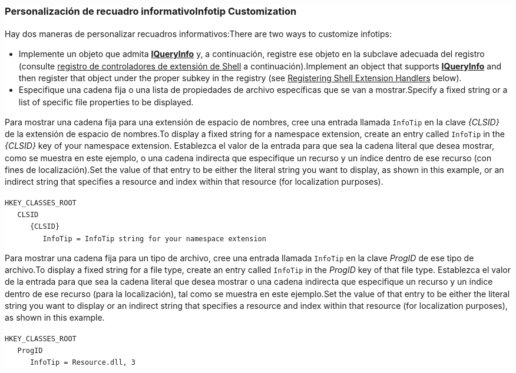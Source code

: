 ### <a name="infotip-customization"></a><span data-ttu-id="8eed1-233">Personalización de recuadro informativo</span><span class="sxs-lookup"><span data-stu-id="8eed1-233">Infotip Customization</span></span>

<span data-ttu-id="8eed1-234">Hay dos maneras de personalizar recuadros informativos:</span><span class="sxs-lookup"><span data-stu-id="8eed1-234">There are two ways to customize infotips:</span></span>

-   <span data-ttu-id="8eed1-235">Implemente un objeto que admita [**IQueryInfo**](/windows/win32/api/shlobj_core/nn-shlobj_core-iqueryinfo) y, a continuación, registre ese objeto en la subclave adecuada del registro (consulte [registro de controladores de extensión de Shell](#registering-shell-extension-handlers) a continuación).</span><span class="sxs-lookup"><span data-stu-id="8eed1-235">Implement an object that supports [**IQueryInfo**](/windows/win32/api/shlobj_core/nn-shlobj_core-iqueryinfo) and then register that object under the proper subkey in the registry (see [Registering Shell Extension Handlers](#registering-shell-extension-handlers) below).</span></span>
-   <span data-ttu-id="8eed1-236">Especifique una cadena fija o una lista de propiedades de archivo específicas que se van a mostrar.</span><span class="sxs-lookup"><span data-stu-id="8eed1-236">Specify a fixed string or a list of specific file properties to be displayed.</span></span>

<span data-ttu-id="8eed1-237">Para mostrar una cadena fija para una extensión de espacio de nombres, cree una entrada llamada `InfoTip` en la clave *{CLSID}* de la extensión de espacio de nombres.</span><span class="sxs-lookup"><span data-stu-id="8eed1-237">To display a fixed string for a namespace extension, create an entry called `InfoTip` in the *{CLSID}* key of your namespace extension.</span></span> <span data-ttu-id="8eed1-238">Establezca el valor de la entrada para que sea la cadena literal que desea mostrar, como se muestra en este ejemplo, o una cadena indirecta que especifique un recurso y un índice dentro de ese recurso (con fines de localización).</span><span class="sxs-lookup"><span data-stu-id="8eed1-238">Set the value of that entry to be either the literal string you want to display, as shown in this example, or an indirect string that specifies a resource and index within that resource (for localization purposes).</span></span>

```
HKEY_CLASSES_ROOT
   CLSID
      {CLSID}
         InfoTip = InfoTip string for your namespace extension
```

<span data-ttu-id="8eed1-239">Para mostrar una cadena fija para un tipo de archivo, cree una entrada llamada `InfoTip` en la clave *ProgID* de ese tipo de archivo.</span><span class="sxs-lookup"><span data-stu-id="8eed1-239">To display a fixed string for a file type, create an entry called `InfoTip` in the *ProgID* key of that file type.</span></span> <span data-ttu-id="8eed1-240">Establezca el valor de la entrada para que sea la cadena literal que desea mostrar o una cadena indirecta que especifique un recurso y un índice dentro de ese recurso (para la localización), tal como se muestra en este ejemplo.</span><span class="sxs-lookup"><span data-stu-id="8eed1-240">Set the value of that entry to be either the literal string you want to display or an indirect string that specifies a resource and index within that resource (for localization purposes), as shown in this example.</span></span>

```
HKEY_CLASSES_ROOT
   ProgID
      InfoTip = Resource.dll, 3
```
